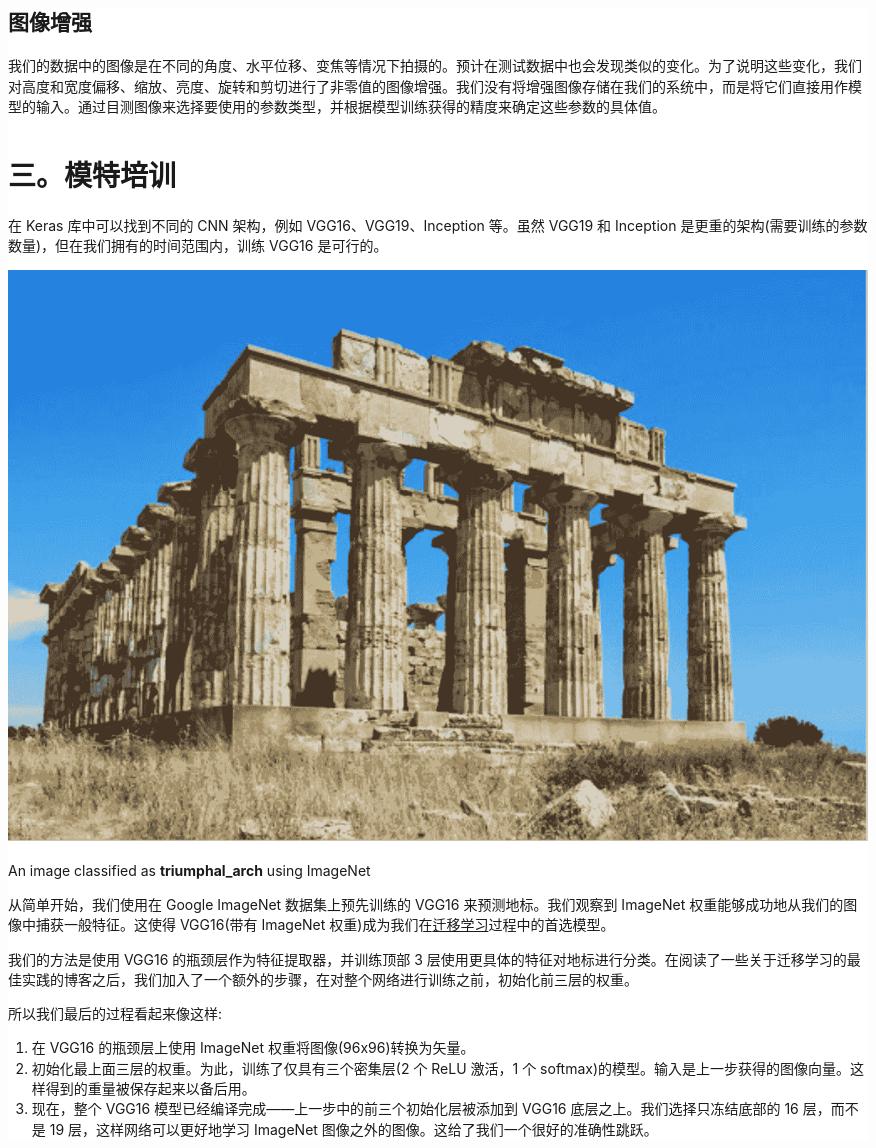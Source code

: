 ## 图像增强

我们的数据中的图像是在不同的角度、水平位移、变焦等情况下拍摄的。预计在测试数据中也会发现类似的变化。为了说明这些变化，我们对高度和宽度偏移、缩放、亮度、旋转和剪切进行了非零值的图像增强。我们没有将增强图像存储在我们的系统中，而是将它们直接用作模型的输入。通过目测图像来选择要使用的参数类型，并根据模型训练获得的精度来确定这些参数的具体值。

# 三。模特培训

在 Keras 库中可以找到不同的 CNN 架构，例如 VGG16、VGG19、Inception 等。虽然 VGG19 和 Inception 是更重的架构(需要训练的参数数量)，但在我们拥有的时间范围内，训练 VGG16 是可行的。

![](img/5d47fc817d1be53e35e943d8d3733a86.png)

An image classified as **triumphal_arch** using ImageNet

从简单开始，我们使用在 Google ImageNet 数据集上预先训练的 VGG16 来预测地标。我们观察到 ImageNet 权重能够成功地从我们的图像中捕获一般特征。这使得 VGG16(带有 ImageNet 权重)成为我们在[迁移学习](http://ruder.io/transfer-learning/)过程中的首选模型。

我们的方法是使用 VGG16 的瓶颈层作为特征提取器，并训练顶部 3 层使用更具体的特征对地标进行分类。在阅读了一些关于迁移学习的最佳实践的博客之后，我们加入了一个额外的步骤，在对整个网络进行训练之前，初始化前三层的权重。

所以我们最后的过程看起来像这样:

1.  在 VGG16 的瓶颈层上使用 ImageNet 权重将图像(96x96)转换为矢量。
2.  初始化最上面三层的权重。为此，训练了仅具有三个密集层(2 个 ReLU 激活，1 个 softmax)的模型。输入是上一步获得的图像向量。这样得到的重量被保存起来以备后用。
3.  现在，整个 VGG16 模型已经编译完成——上一步中的前三个初始化层被添加到 VGG16 底层之上。我们选择只冻结底部的 16 层，而不是 19 层，这样网络可以更好地学习 ImageNet 图像之外的图像。这给了我们一个很好的准确性跳跃。
